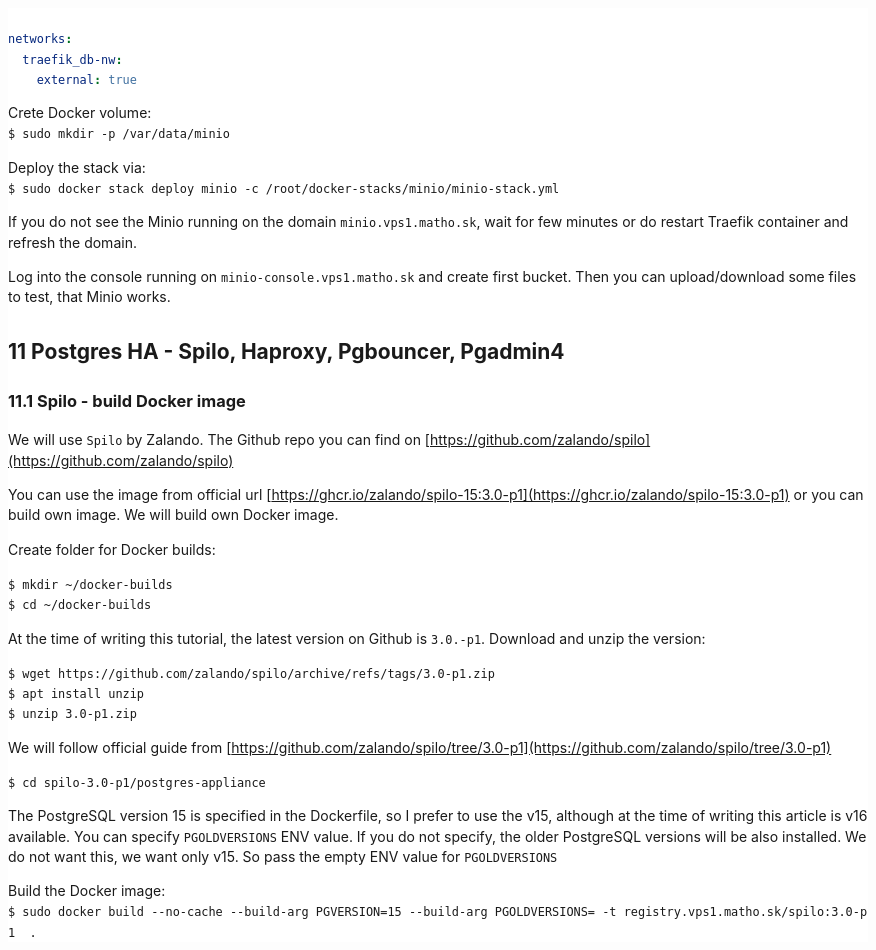 ```yaml

networks:
  traefik_db-nw:
    external: true
```

Crete Docker volume:   
`$ sudo mkdir -p /var/data/minio`

Deploy the stack via:  
`$ sudo docker stack deploy minio -c /root/docker-stacks/minio/minio-stack.yml`

If you do not see the Minio running on the domain `minio.vps1.matho.sk`, wait for few minutes or do restart Traefik container and refresh the domain.

Log into the console running on `minio-console.vps1.matho.sk` and create first bucket. Then you can upload/download some files to test, that Minio works.

## 11 Postgres HA - Spilo, Haproxy, Pgbouncer, Pgadmin4
### 11.1 Spilo - build Docker image

We will use `Spilo` by Zalando. The Github repo you can find on [https://github.com/zalando/spilo](https://github.com/zalando/spilo)

You can use the image from official url [https://ghcr.io/zalando/spilo-15:3.0-p1](https://ghcr.io/zalando/spilo-15:3.0-p1) or you can build own image. We will build own Docker image.

Create folder for Docker builds:
```
$ mkdir ~/docker-builds
$ cd ~/docker-builds
```

At the time of writing this tutorial, the latest version on Github is `3.0.-p1`. Download and unzip the version:
``` 
$ wget https://github.com/zalando/spilo/archive/refs/tags/3.0-p1.zip
$ apt install unzip
$ unzip 3.0-p1.zip
```

We will follow official guide from [https://github.com/zalando/spilo/tree/3.0-p1](https://github.com/zalando/spilo/tree/3.0-p1)
```
$ cd spilo-3.0-p1/postgres-appliance
```

The PostgreSQL version 15 is specified in the Dockerfile, so I prefer to use the v15, although at the time of writing this article is v16 available.
You can specify `PGOLDVERSIONS` ENV value. If  you do not specify, the older PostgreSQL versions will be also installed. We do not want this, we want only v15. So pass the empty ENV value for `PGOLDVERSIONS`

Build the Docker image:  
`$ sudo docker build --no-cache --build-arg PGVERSION=15 --build-arg PGOLDVERSIONS= -t registry.vps1.matho.sk/spilo:3.0-p1  .`
